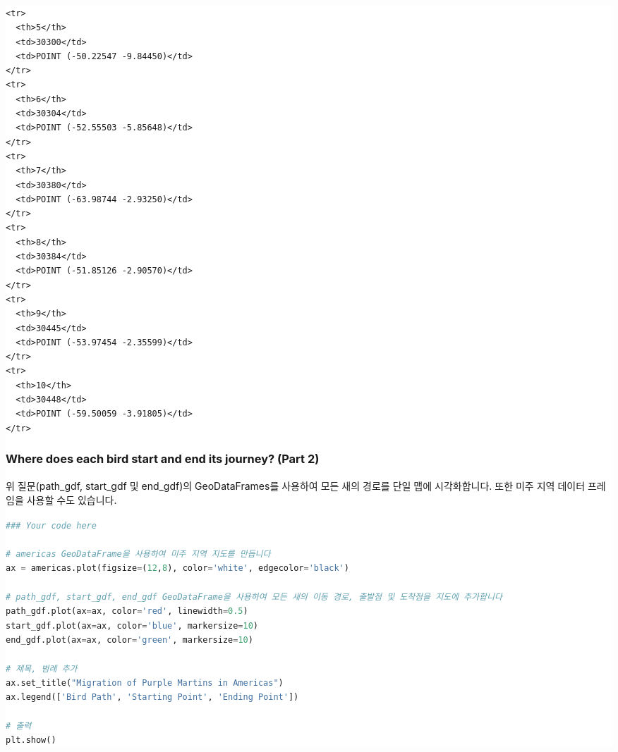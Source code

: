     <tr>
      <th>5</th>
      <td>30300</td>
      <td>POINT (-50.22547 -9.84450)</td>
    </tr>
    <tr>
      <th>6</th>
      <td>30304</td>
      <td>POINT (-52.55503 -5.85648)</td>
    </tr>
    <tr>
      <th>7</th>
      <td>30380</td>
      <td>POINT (-63.98744 -2.93250)</td>
    </tr>
    <tr>
      <th>8</th>
      <td>30384</td>
      <td>POINT (-51.85126 -2.90570)</td>
    </tr>
    <tr>
      <th>9</th>
      <td>30445</td>
      <td>POINT (-53.97454 -2.35599)</td>
    </tr>
    <tr>
      <th>10</th>
      <td>30448</td>
      <td>POINT (-59.50059 -3.91805)</td>
    </tr>
  </tbody>
</table>
</div>



### Where does each bird start and end its journey? (Part 2)

위 질문(path_gdf, start_gdf 및 end_gdf)의 GeoDataFrames를 사용하여 모든 새의 경로를 단일 맵에 시각화합니다. 또한 미주 지역 데이터 프레임을 사용할 수도 있습니다.


```python
### Your code here

# americas GeoDataFrame을 사용하여 미주 지역 지도를 만듭니다
ax = americas.plot(figsize=(12,8), color='white', edgecolor='black')

# path_gdf, start_gdf, end_gdf GeoDataFrame을 사용하여 모든 새의 이동 경로, 출발점 및 도착점을 지도에 추가합니다
path_gdf.plot(ax=ax, color='red', linewidth=0.5)
start_gdf.plot(ax=ax, color='blue', markersize=10)
end_gdf.plot(ax=ax, color='green', markersize=10)

# 제목, 범례 추가
ax.set_title("Migration of Purple Martins in Americas")
ax.legend(['Bird Path', 'Starting Point', 'Ending Point'])

# 출력
plt.show()
```
